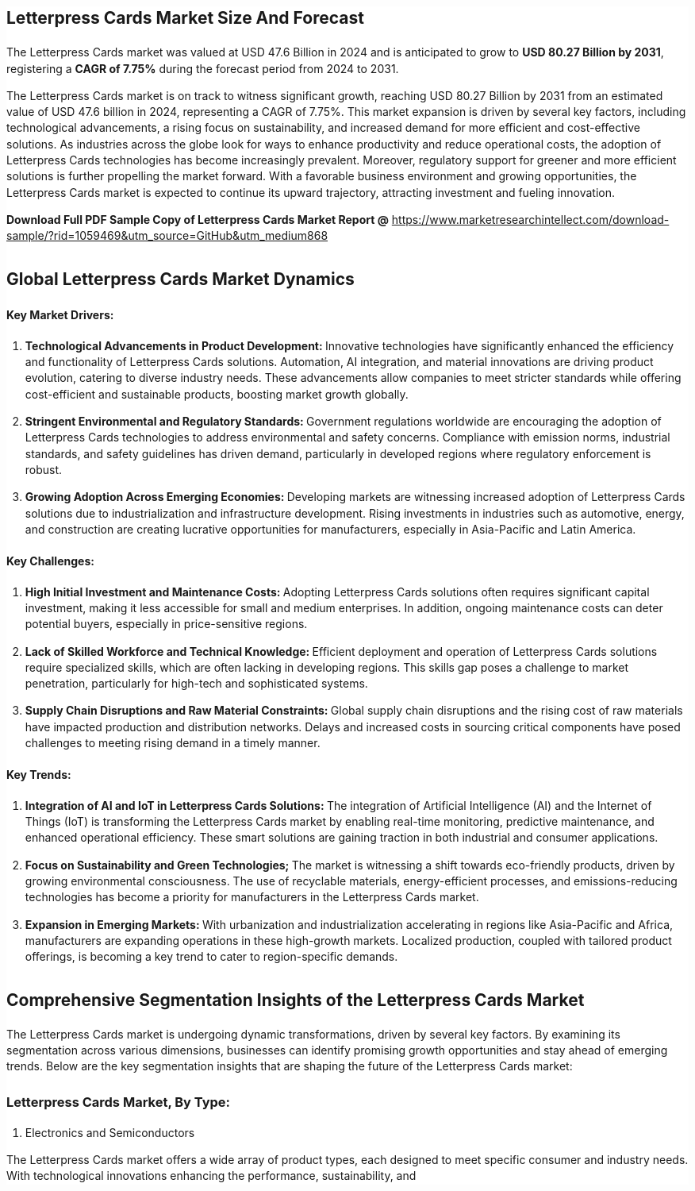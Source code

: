 <h2>Letterpress Cards Market Size And Forecast</h2><p>The Letterpress Cards market was valued at USD 47.6 Billion in 2024 and is anticipated to grow to <strong>USD 80.27 Billion by 2031</strong>, registering a <strong>CAGR of 7.75%</strong> during the forecast period from 2024 to 2031.</p><p>The Letterpress Cards market is on track to witness significant growth, reaching USD 80.27 Billion by 2031 from an estimated value of USD 47.6 billion in 2024, representing a CAGR of 7.75%. This market expansion is driven by several key factors, including technological advancements, a rising focus on sustainability, and increased demand for more efficient and cost-effective solutions. As industries across the globe look for ways to enhance productivity and reduce operational costs, the adoption of Letterpress Cards technologies has become increasingly prevalent. Moreover, regulatory support for greener and more efficient solutions is further propelling the market forward. With a favorable business environment and growing opportunities, the Letterpress Cards market is expected to continue its upward trajectory, attracting investment and fueling innovation.</p><p><strong>Download Full PDF Sample Copy of Letterpress Cards Market Report @</strong>&nbsp;<a href="https://www.marketresearchintellect.com/download-sample/?rid=1059469&amp;utm_source=GitHub&amp;utm_medium868">https://www.marketresearchintellect.com/download-sample/?rid=1059469&amp;utm_source=GitHub&amp;utm_medium868</a></p><h2>Global Letterpress Cards Market Dynamics</h2><h4><strong>Key Market Drivers:</strong></h4><ol><li><p><strong>Technological Advancements in Product Development:&nbsp;</strong>Innovative technologies have significantly enhanced the efficiency and functionality of Letterpress Cards solutions. Automation, AI integration, and material innovations are driving product evolution, catering to diverse industry needs. These advancements allow companies to meet stricter standards while offering cost-efficient and sustainable products, boosting market growth globally.</p></li><li><p><strong>Stringent Environmental and Regulatory Standards:&nbsp;</strong>Government regulations worldwide are encouraging the adoption of Letterpress Cards technologies to address environmental and safety concerns. Compliance with emission norms, industrial standards, and safety guidelines has driven demand, particularly in developed regions where regulatory enforcement is robust.</p></li><li><p><strong>Growing Adoption Across Emerging Economies:&nbsp;</strong>Developing markets are witnessing increased adoption of Letterpress Cards solutions due to industrialization and infrastructure development. Rising investments in industries such as automotive, energy, and construction are creating lucrative opportunities for manufacturers, especially in Asia-Pacific and Latin America.</p></li></ol><h4><strong>Key Challenges:</strong></h4><ol><li><p><strong>High Initial Investment and Maintenance Costs:&nbsp;</strong>Adopting Letterpress Cards solutions often requires significant capital investment, making it less accessible for small and medium enterprises. In addition, ongoing maintenance costs can deter potential buyers, especially in price-sensitive regions.</p></li><li><p><strong>Lack of Skilled Workforce and Technical Knowledge:&nbsp;</strong>Efficient deployment and operation of Letterpress Cards solutions require specialized skills, which are often lacking in developing regions. This skills gap poses a challenge to market penetration, particularly for high-tech and sophisticated systems.</p></li><li><p><strong>Supply Chain Disruptions and Raw Material Constraints:&nbsp;</strong>Global supply chain disruptions and the rising cost of raw materials have impacted production and distribution networks. Delays and increased costs in sourcing critical components have posed challenges to meeting rising demand in a timely manner.</p></li></ol><h4><strong>Key Trends:</strong></h4><ol><li><p><strong>Integration of AI and IoT in Letterpress Cards Solutions:&nbsp;</strong>The integration of Artificial Intelligence (AI) and the Internet of Things (IoT) is transforming the Letterpress Cards market by enabling real-time monitoring, predictive maintenance, and enhanced operational efficiency. These smart solutions are gaining traction in both industrial and consumer applications.</p></li><li><p><strong>Focus on Sustainability and Green Technologies;&nbsp;</strong>The market is witnessing a shift towards eco-friendly products, driven by growing environmental consciousness. The use of recyclable materials, energy-efficient processes, and emissions-reducing technologies has become a priority for manufacturers in the Letterpress Cards market.</p></li><li><p><strong>Expansion in Emerging Markets:&nbsp;</strong>With urbanization and industrialization accelerating in regions like Asia-Pacific and Africa, manufacturers are expanding operations in these high-growth markets. Localized production, coupled with tailored product offerings, is becoming a key trend to cater to region-specific demands.</p></li></ol><div class="article-main__content" data-test-id="publishing-text-block"><h2>Comprehensive Segmentation Insights of the Letterpress Cards Market</h2><p>The Letterpress Cards market is undergoing dynamic transformations, driven by several key factors. By examining its segmentation across various dimensions, businesses can identify promising growth opportunities and stay ahead of emerging trends. Below are the key segmentation insights that are shaping the future of the Letterpress Cards market:</p><h3><strong>Letterpress Cards Market, By Type:<br /></strong></h3><ol><li>Electronics and Semiconductors</li></ol><p>The Letterpress Cards market offers a wide array of product types, each designed to meet specific consumer and industry needs. With technological innovations enhancing the performance, sustainability, and